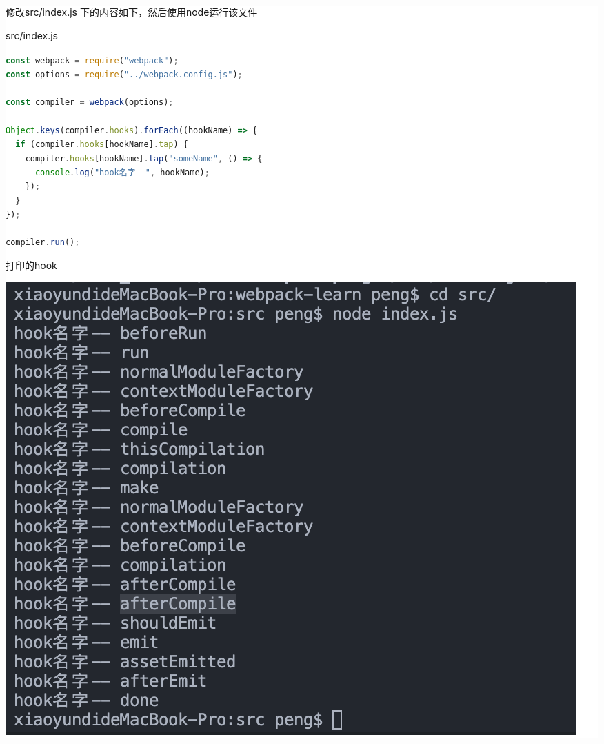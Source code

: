 修改src/index.js 下的内容如下，然后使用node运行该文件

src/index.js

```javascript
const webpack = require("webpack");
const options = require("../webpack.config.js");

const compiler = webpack(options);

Object.keys(compiler.hooks).forEach((hookName) => {
  if (compiler.hooks[hookName].tap) {
    compiler.hooks[hookName].tap("someName", () => {
      console.log("hook名字--", hookName);
    });
  }
});

compiler.run();
```

打印的hook

![](image/image_VEds9Mvrmx.png)
